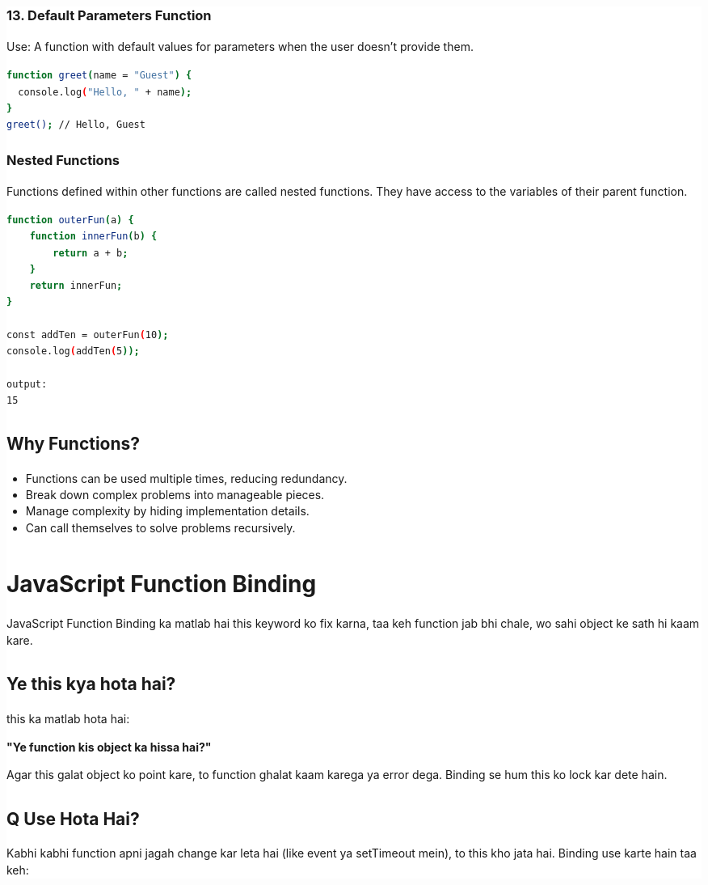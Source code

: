 ### **13. Default Parameters Function**
Use: A function with default values for parameters when the user doesn’t provide them.
```bash
function greet(name = "Guest") {
  console.log("Hello, " + name);
}
greet(); // Hello, Guest
```

### **Nested Functions**
Functions defined within other functions are called nested functions. They have access to the variables of their parent function.
```bash
function outerFun(a) {
    function innerFun(b) {
        return a + b;
    }
    return innerFun;
}

const addTen = outerFun(10);
console.log(addTen(5));

output:
15
```

## **Why Functions?**
* Functions can be used multiple times, reducing redundancy.
* Break down complex problems into manageable pieces.
* Manage complexity by hiding implementation details.
* Can call themselves to solve problems recursively.





# JavaScript Function Binding
JavaScript Function Binding ka matlab hai this keyword ko fix karna, taa keh function jab bhi chale, wo sahi object ke sath hi kaam kare.

## Ye this kya hota hai?
this ka matlab hota hai:

**"Ye function kis object ka hissa hai?"**

Agar this galat object ko point kare, to function ghalat kaam karega ya error dega. Binding se hum this ko lock kar dete hain.

## Q Use Hota Hai?
Kabhi kabhi function apni jagah change kar leta hai (like event ya setTimeout mein), to this kho jata hai. Binding use karte hain taa keh:
